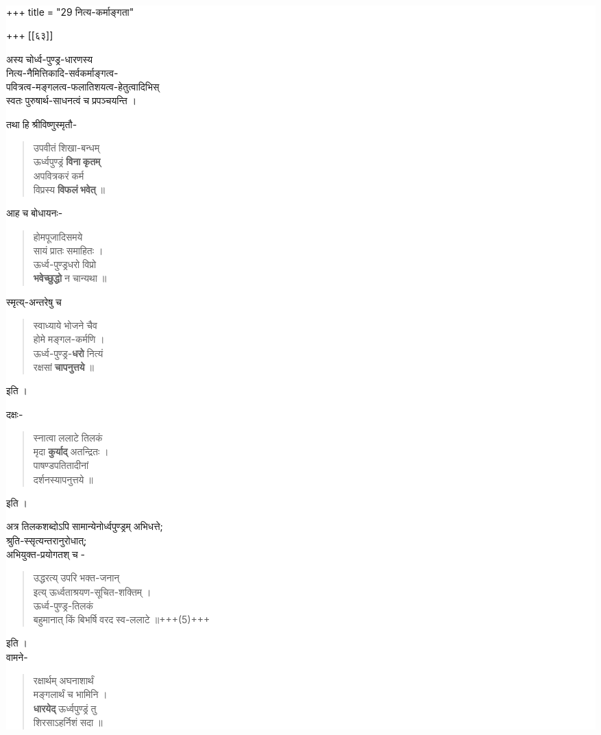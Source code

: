 +++
title = "29 नित्य-कर्माङ्गता"

+++
[[६३]]

अस्य चोर्ध्व-पुण्ड्र-धारणस्य  
नित्य-नैमित्तिकादि-सर्वकर्माङ्गत्व-  
पवित्रत्व-मङ्गलत्व-फलातिशयत्व-हेतुत्वादिभिस्  
स्वतः पुरुषार्थ-साधनत्वं च प्रपञ्चयन्ति ।  

तथा हि श्रीविष्णुस्मृतौ-  

> उपवीतं शिखा-बन्धम्  
ऊर्ध्वपुण्ड्रं **विना कृतम्**  
अपवित्रकरं कर्म  
विप्रस्य **विफलं भवेत्** ॥

आह च बोधायनः-  

> होमपूजादिसमये  
सायं प्रातः समाहितः ।  
ऊर्ध्व-पुण्ड्रधरो विप्रो  
**भवेच्छुद्धो** न चान्यथा ॥

स्मृत्य्-अन्तरेषु च

> स्वाध्याये भोजने चैव  
> होमे मङ्गल-कर्मणि ।  
> ऊर्ध्व-पुण्ड्र-**धरो** नित्यं  
> रक्षसां **चापनुत्तये** ॥

इति ।  

दक्षः-

> स्नात्वा ललाटे तिलकं  
> मृदा **कुर्याद्** अतन्द्रितः ।  
> पाषण्डपतितादीनां  
> दर्शनस्यापनुत्तये ॥

इति ।  

अत्र तिलकशब्दोऽपि सामान्येनोर्ध्वपुण्ड्रम् अभिधत्ते;  
श्रुति-स्सृत्यन्तरानुरोधात्;  
अभियुक्त-प्रयोगतश् च -  

> उद्धरत्य् उपरि भक्त-जनान्  
इत्य् ऊर्ध्वताश्रयण-सूचित-शक्तिम् ।  
ऊर्ध्व-पुण्ड्र-तिलकं  
बहुमानात् किं बिभर्षि वरद स्व-ललाटे ॥+++(5)+++

इति ।  
वामने- 

> रक्षार्थम् अघनाशार्थं  
मङ्गलार्थं च भामिनि ।  
**धारयेद्** ऊर्ध्वपुण्ड्रं तु  
शिरसाऽहर्निशं सदा ॥ 
